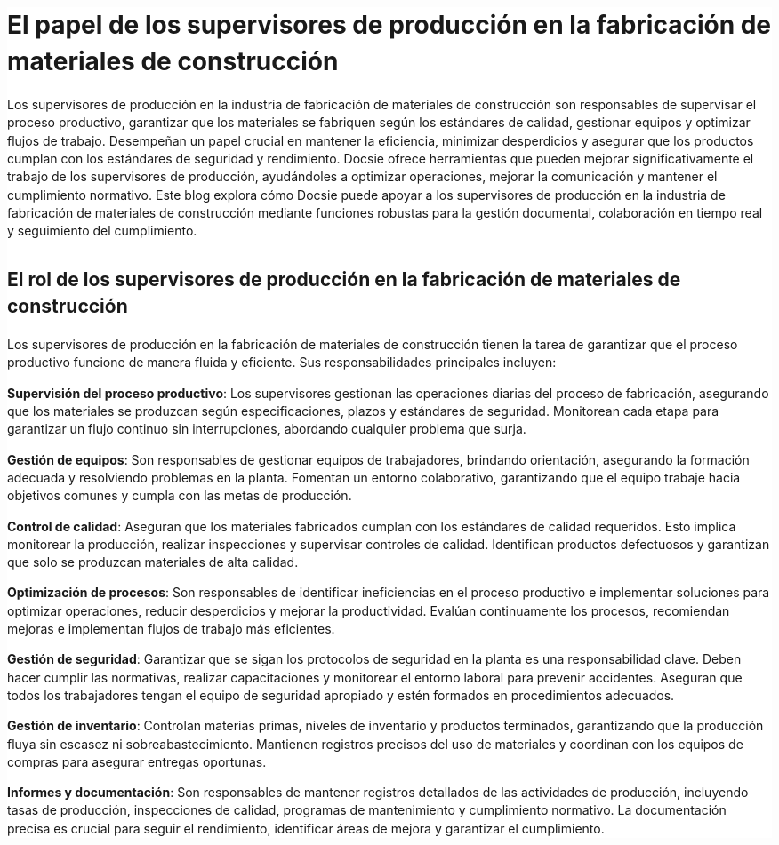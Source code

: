 # El papel de los supervisores de producción en la fabricación de materiales de construcción

Los supervisores de producción en la industria de fabricación de materiales de construcción son responsables de supervisar el proceso productivo, garantizar que los materiales se fabriquen según los estándares de calidad, gestionar equipos y optimizar flujos de trabajo. Desempeñan un papel crucial en mantener la eficiencia, minimizar desperdicios y asegurar que los productos cumplan con los estándares de seguridad y rendimiento. Docsie ofrece herramientas que pueden mejorar significativamente el trabajo de los supervisores de producción, ayudándoles a optimizar operaciones, mejorar la comunicación y mantener el cumplimiento normativo. Este blog explora cómo Docsie puede apoyar a los supervisores de producción en la industria de fabricación de materiales de construcción mediante funciones robustas para la gestión documental, colaboración en tiempo real y seguimiento del cumplimiento.

## El rol de los supervisores de producción en la fabricación de materiales de construcción

Los supervisores de producción en la fabricación de materiales de construcción tienen la tarea de garantizar que el proceso productivo funcione de manera fluida y eficiente. Sus responsabilidades principales incluyen:

**Supervisión del proceso productivo**: Los supervisores gestionan las operaciones diarias del proceso de fabricación, asegurando que los materiales se produzcan según especificaciones, plazos y estándares de seguridad. Monitorean cada etapa para garantizar un flujo continuo sin interrupciones, abordando cualquier problema que surja.

**Gestión de equipos**: Son responsables de gestionar equipos de trabajadores, brindando orientación, asegurando la formación adecuada y resolviendo problemas en la planta. Fomentan un entorno colaborativo, garantizando que el equipo trabaje hacia objetivos comunes y cumpla con las metas de producción.

**Control de calidad**: Aseguran que los materiales fabricados cumplan con los estándares de calidad requeridos. Esto implica monitorear la producción, realizar inspecciones y supervisar controles de calidad. Identifican productos defectuosos y garantizan que solo se produzcan materiales de alta calidad.

**Optimización de procesos**: Son responsables de identificar ineficiencias en el proceso productivo e implementar soluciones para optimizar operaciones, reducir desperdicios y mejorar la productividad. Evalúan continuamente los procesos, recomiendan mejoras e implementan flujos de trabajo más eficientes.

**Gestión de seguridad**: Garantizar que se sigan los protocolos de seguridad en la planta es una responsabilidad clave. Deben hacer cumplir las normativas, realizar capacitaciones y monitorear el entorno laboral para prevenir accidentes. Aseguran que todos los trabajadores tengan el equipo de seguridad apropiado y estén formados en procedimientos adecuados.

**Gestión de inventario**: Controlan materias primas, niveles de inventario y productos terminados, garantizando que la producción fluya sin escasez ni sobreabastecimiento. Mantienen registros precisos del uso de materiales y coordinan con los equipos de compras para asegurar entregas oportunas.

**Informes y documentación**: Son responsables de mantener registros detallados de las actividades de producción, incluyendo tasas de producción, inspecciones de calidad, programas de mantenimiento y cumplimiento normativo. La documentación precisa es crucial para seguir el rendimiento, identificar áreas de mejora y garantizar el cumplimiento.
